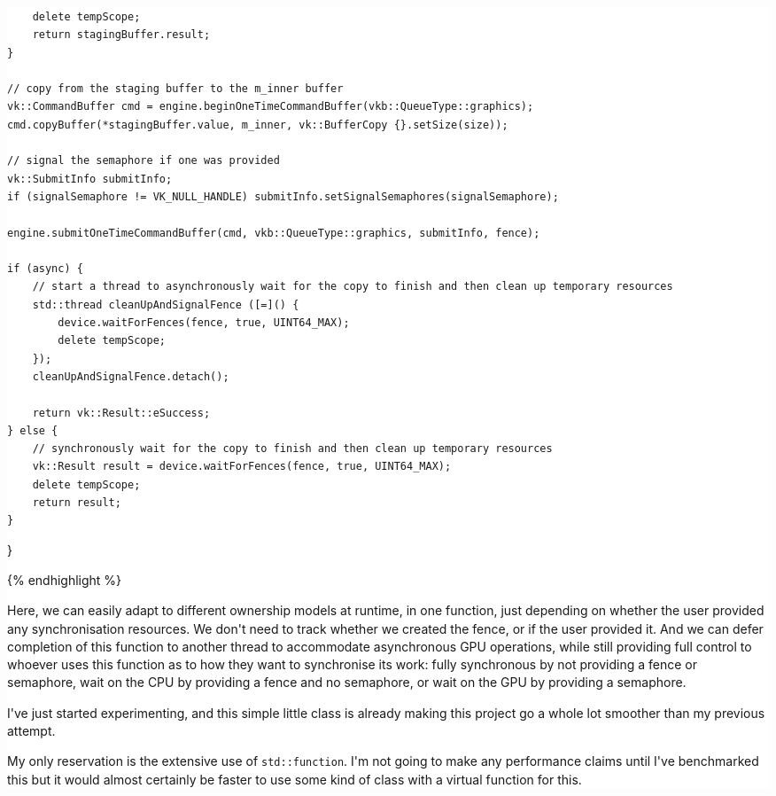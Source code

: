         delete tempScope;
        return stagingBuffer.result;
    }

    // copy from the staging buffer to the m_inner buffer
    vk::CommandBuffer cmd = engine.beginOneTimeCommandBuffer(vkb::QueueType::graphics);
    cmd.copyBuffer(*stagingBuffer.value, m_inner, vk::BufferCopy {}.setSize(size));

    // signal the semaphore if one was provided
    vk::SubmitInfo submitInfo;
    if (signalSemaphore != VK_NULL_HANDLE) submitInfo.setSignalSemaphores(signalSemaphore);

    engine.submitOneTimeCommandBuffer(cmd, vkb::QueueType::graphics, submitInfo, fence);

    if (async) {
        // start a thread to asynchronously wait for the copy to finish and then clean up temporary resources
        std::thread cleanUpAndSignalFence ([=]() {
            device.waitForFences(fence, true, UINT64_MAX);
            delete tempScope;
        });
        cleanUpAndSignalFence.detach();

        return vk::Result::eSuccess;
    } else {
        // synchronously wait for the copy to finish and then clean up temporary resources
        vk::Result result = device.waitForFences(fence, true, UINT64_MAX);
        delete tempScope;
        return result;
    }
}

{% endhighlight %}

Here, we can easily adapt to different ownership models at runtime, in one function, just depending on whether the user provided any
synchronisation resources. We don't need to track whether we created the fence, or if the user provided it. And we can defer completion
of this function to another thread to accommodate asynchronous GPU operations, while still providing full control to whoever uses this
function as to how they want to synchronise its work: fully synchronous by not providing a fence or semaphore, wait on the CPU by providing
a fence and no semaphore, or wait on the GPU by providing a semaphore.

I've just started experimenting, and this simple little class is already making this project go a whole lot smoother
than my previous attempt.

My only reservation is the extensive use of `std::function`. I'm not going to make any performance claims until I've
benchmarked this but it would almost certainly be faster to use some kind of class with a virtual function for this.
